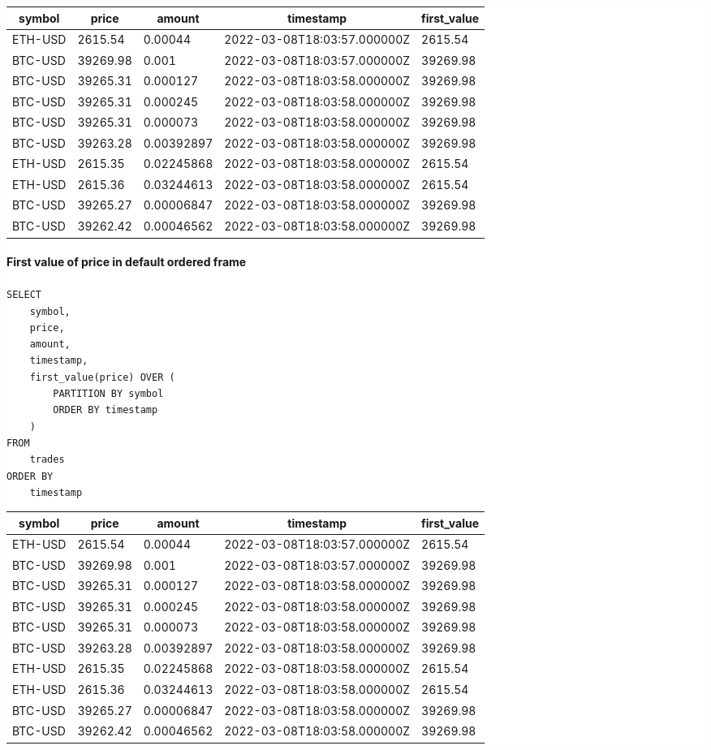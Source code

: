 | symbol  | price    | amount     | timestamp                   | first_value |
| ------- | -------- | ---------- | --------------------------- | ----------- |
| ETH-USD | 2615.54  | 0.00044    | 2022-03-08T18:03:57.000000Z | 2615.54     |
| BTC-USD | 39269.98 | 0.001      | 2022-03-08T18:03:57.000000Z | 39269.98    |
| BTC-USD | 39265.31 | 0.000127   | 2022-03-08T18:03:58.000000Z | 39269.98    |
| BTC-USD | 39265.31 | 0.000245   | 2022-03-08T18:03:58.000000Z | 39269.98    |
| BTC-USD | 39265.31 | 0.000073   | 2022-03-08T18:03:58.000000Z | 39269.98    |
| BTC-USD | 39263.28 | 0.00392897 | 2022-03-08T18:03:58.000000Z | 39269.98    |
| ETH-USD | 2615.35  | 0.02245868 | 2022-03-08T18:03:58.000000Z | 2615.54     |
| ETH-USD | 2615.36  | 0.03244613 | 2022-03-08T18:03:58.000000Z | 2615.54     |
| BTC-USD | 39265.27 | 0.00006847 | 2022-03-08T18:03:58.000000Z | 39269.98    |
| BTC-USD | 39262.42 | 0.00046562 | 2022-03-08T18:03:58.000000Z | 39269.98    |

#### First value of price in default ordered frame

```questdb-sql
SELECT
    symbol,
    price,
    amount,
    timestamp,
    first_value(price) OVER (
        PARTITION BY symbol
        ORDER BY timestamp
    )
FROM
    trades
ORDER BY
    timestamp
```

| symbol  | price    | amount     | timestamp                   | first_value |
| ------- | -------- | ---------- | --------------------------- | ----------- |
| ETH-USD | 2615.54  | 0.00044    | 2022-03-08T18:03:57.000000Z | 2615.54     |
| BTC-USD | 39269.98 | 0.001      | 2022-03-08T18:03:57.000000Z | 39269.98    |
| BTC-USD | 39265.31 | 0.000127   | 2022-03-08T18:03:58.000000Z | 39269.98    |
| BTC-USD | 39265.31 | 0.000245   | 2022-03-08T18:03:58.000000Z | 39269.98    |
| BTC-USD | 39265.31 | 0.000073   | 2022-03-08T18:03:58.000000Z | 39269.98    |
| BTC-USD | 39263.28 | 0.00392897 | 2022-03-08T18:03:58.000000Z | 39269.98    |
| ETH-USD | 2615.35  | 0.02245868 | 2022-03-08T18:03:58.000000Z | 2615.54     |
| ETH-USD | 2615.36  | 0.03244613 | 2022-03-08T18:03:58.000000Z | 2615.54     |
| BTC-USD | 39265.27 | 0.00006847 | 2022-03-08T18:03:58.000000Z | 39269.98    |
| BTC-USD | 39262.42 | 0.00046562 | 2022-03-08T18:03:58.000000Z | 39269.98    |
